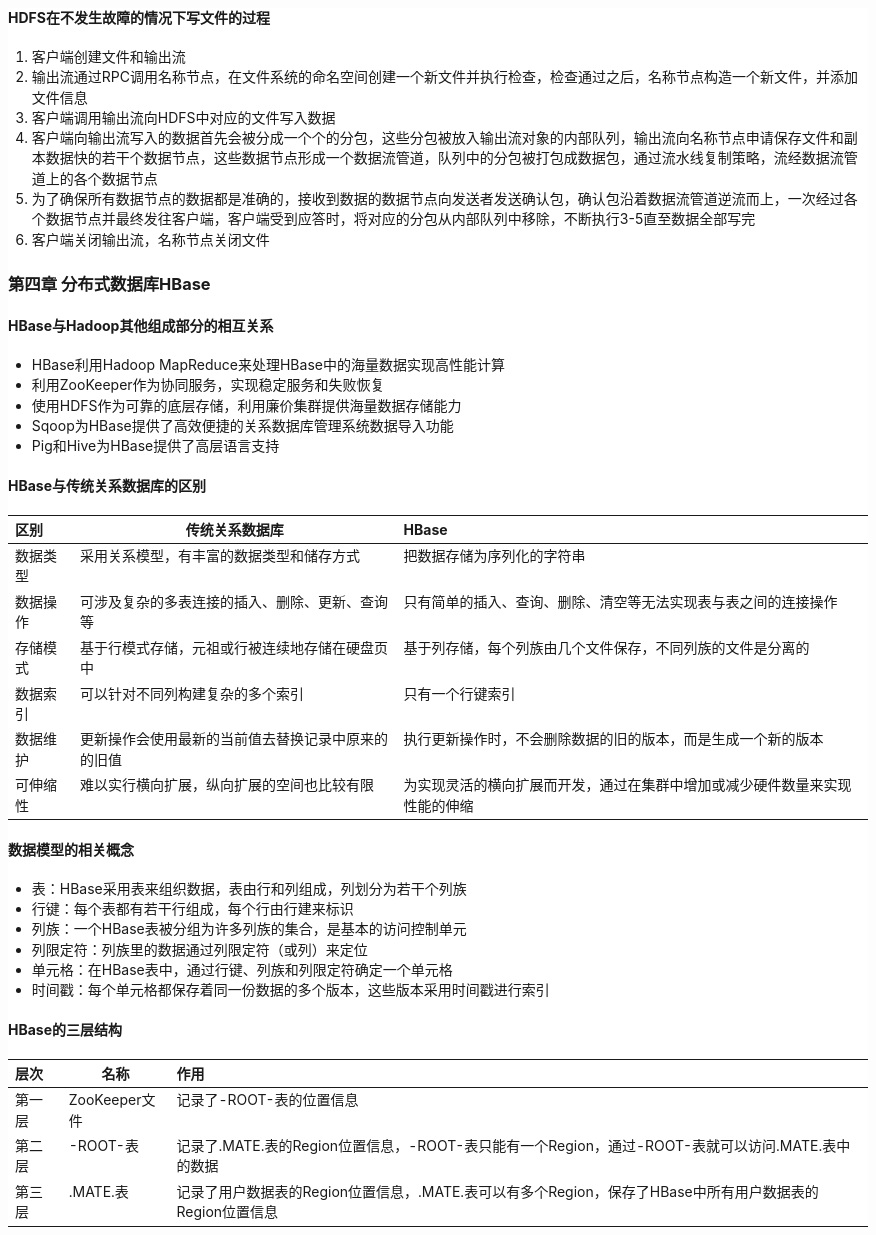 #### HDFS在不发生故障的情况下写文件的过程

1. 客户端创建文件和输出流
2. 输出流通过RPC调用名称节点，在文件系统的命名空间创建一个新文件并执行检查，检查通过之后，名称节点构造一个新文件，并添加文件信息
3. 客户端调用输出流向HDFS中对应的文件写入数据
4. 客户端向输出流写入的数据首先会被分成一个个的分包，这些分包被放入输出流对象的内部队列，输出流向名称节点申请保存文件和副本数据快的若干个数据节点，这些数据节点形成一个数据流管道，队列中的分包被打包成数据包，通过流水线复制策略，流经数据流管道上的各个数据节点
5. 为了确保所有数据节点的数据都是准确的，接收到数据的数据节点向发送者发送确认包，确认包沿着数据流管道逆流而上，一次经过各个数据节点并最终发往客户端，客户端受到应答时，将对应的分包从内部队列中移除，不断执行3-5直至数据全部写完
6. 客户端关闭输出流，名称节点关闭文件

### 第四章 分布式数据库HBase

#### HBase与Hadoop其他组成部分的相互关系

- HBase利用Hadoop MapReduce来处理HBase中的海量数据实现高性能计算
- 利用ZooKeeper作为协同服务，实现稳定服务和失败恢复
- 使用HDFS作为可靠的底层存储，利用廉价集群提供海量数据存储能力
- Sqoop为HBase提供了高效便捷的关系数据库管理系统数据导入功能
- Pig和Hive为HBase提供了高层语言支持

#### HBase与传统关系数据库的区别


| 区别   | 传统关系数据库                   | HBase                                 |
|:-----|---------------------------|:--------------------------------------|
| 数据类型 | 采用关系模型，有丰富的数据类型和储存方式      | 把数据存储为序列化的字符串                         |
| 数据操作 | 可涉及复杂的多表连接的插入、删除、更新、查询等   | 只有简单的插入、查询、删除、清空等无法实现表与表之间的连接操作       |
| 存储模式 | 基于行模式存储，元祖或行被连续地存储在硬盘页中   | 基于列存储，每个列族由几个文件保存，不同列族的文件是分离的         |
| 数据索引 | 可以针对不同列构建复杂的多个索引          | 只有一个行键索引                              |
| 数据维护 | 更新操作会使用最新的当前值去替换记录中原来的的旧值 | 执行更新操作时，不会删除数据的旧的版本，而是生成一个新的版本        |
| 可伸缩性 | 难以实行横向扩展，纵向扩展的空间也比较有限     | 为实现灵活的横向扩展而开发，通过在集群中增加或减少硬件数量来实现性能的伸缩 |

#### 数据模型的相关概念

- 表：HBase采用表来组织数据，表由行和列组成，列划分为若干个列族
- 行键：每个表都有若干行组成，每个行由行建来标识
- 列族：一个HBase表被分组为许多列族的集合，是基本的访问控制单元
- 列限定符：列族里的数据通过列限定符（或列）来定位
- 单元格：在HBase表中，通过行键、列族和列限定符确定一个单元格
- 时间戳：每个单元格都保存着同一份数据的多个版本，这些版本采用时间戳进行索引

#### HBase的三层结构

| 层次  | 名称          | 作用                                                                 |
|:----|-------------|:-------------------------------------------------------------------|
| 第一层 | ZooKeeper文件 | 记录了-ROOT-表的位置信息                                                    |
| 第二层 | -ROOT-表     | 记录了.MATE.表的Region位置信息，-ROOT-表只能有一个Region，通过-ROOT-表就可以访问.MATE.表中的数据 |
| 第三层 | .MATE.表     | 记录了用户数据表的Region位置信息，.MATE.表可以有多个Region，保存了HBase中所有用户数据表的Region位置信息 |

